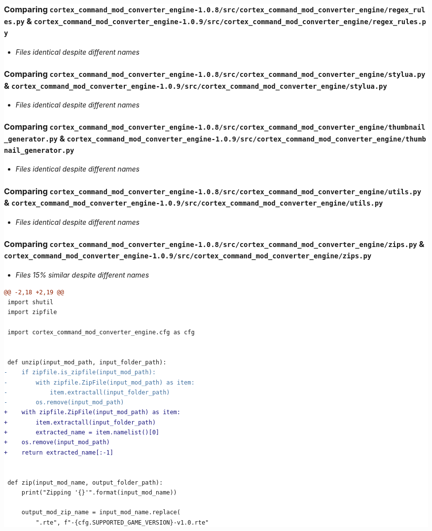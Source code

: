 ### Comparing `cortex_command_mod_converter_engine-1.0.8/src/cortex_command_mod_converter_engine/regex_rules.py` & `cortex_command_mod_converter_engine-1.0.9/src/cortex_command_mod_converter_engine/regex_rules.py`

 * *Files identical despite different names*

### Comparing `cortex_command_mod_converter_engine-1.0.8/src/cortex_command_mod_converter_engine/stylua.py` & `cortex_command_mod_converter_engine-1.0.9/src/cortex_command_mod_converter_engine/stylua.py`

 * *Files identical despite different names*

### Comparing `cortex_command_mod_converter_engine-1.0.8/src/cortex_command_mod_converter_engine/thumbnail_generator.py` & `cortex_command_mod_converter_engine-1.0.9/src/cortex_command_mod_converter_engine/thumbnail_generator.py`

 * *Files identical despite different names*

### Comparing `cortex_command_mod_converter_engine-1.0.8/src/cortex_command_mod_converter_engine/utils.py` & `cortex_command_mod_converter_engine-1.0.9/src/cortex_command_mod_converter_engine/utils.py`

 * *Files identical despite different names*

### Comparing `cortex_command_mod_converter_engine-1.0.8/src/cortex_command_mod_converter_engine/zips.py` & `cortex_command_mod_converter_engine-1.0.9/src/cortex_command_mod_converter_engine/zips.py`

 * *Files 15% similar despite different names*

```diff
@@ -2,18 +2,19 @@
 import shutil
 import zipfile
 
 import cortex_command_mod_converter_engine.cfg as cfg
 
 
 def unzip(input_mod_path, input_folder_path):
-    if zipfile.is_zipfile(input_mod_path):
-        with zipfile.ZipFile(input_mod_path) as item:
-            item.extractall(input_folder_path)
-        os.remove(input_mod_path)
+    with zipfile.ZipFile(input_mod_path) as item:
+        item.extractall(input_folder_path)
+        extracted_name = item.namelist()[0]
+    os.remove(input_mod_path)
+    return extracted_name[:-1]
 
 
 def zip(input_mod_name, output_folder_path):
     print("Zipping '{}'".format(input_mod_name))
 
     output_mod_zip_name = input_mod_name.replace(
         ".rte", f"-{cfg.SUPPORTED_GAME_VERSION}-v1.0.rte"
```
